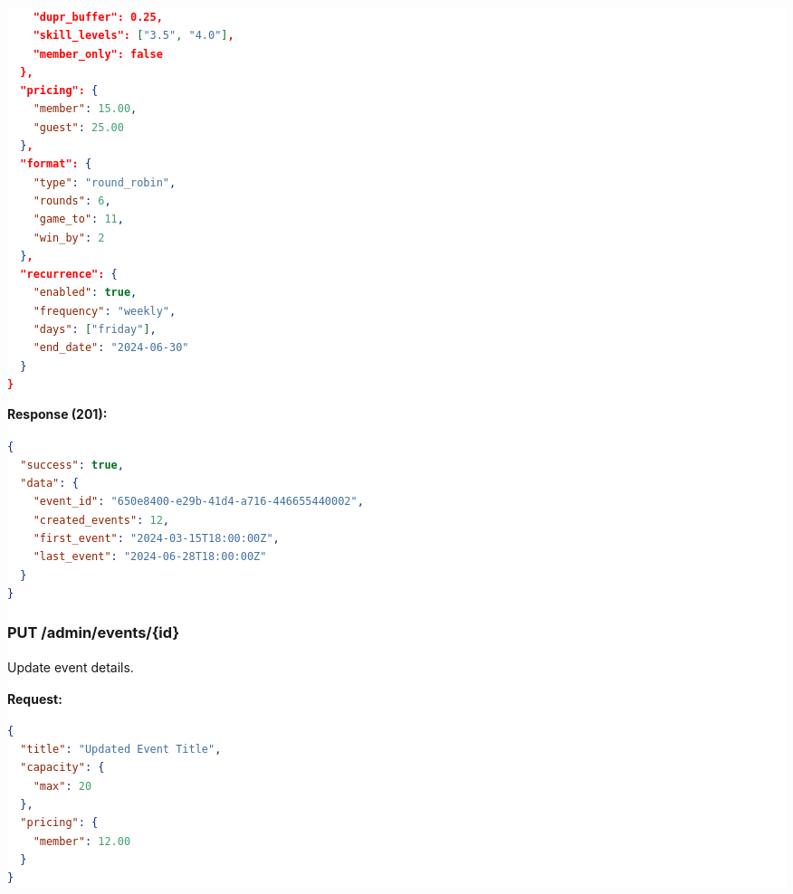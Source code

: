 ```json
    "dupr_buffer": 0.25,
    "skill_levels": ["3.5", "4.0"],
    "member_only": false
  },
  "pricing": {
    "member": 15.00,
    "guest": 25.00
  },
  "format": {
    "type": "round_robin",
    "rounds": 6,
    "game_to": 11,
    "win_by": 2
  },
  "recurrence": {
    "enabled": true,
    "frequency": "weekly",
    "days": ["friday"],
    "end_date": "2024-06-30"
  }
}
```

**Response (201):**
```json
{
  "success": true,
  "data": {
    "event_id": "650e8400-e29b-41d4-a716-446655440002",
    "created_events": 12,
    "first_event": "2024-03-15T18:00:00Z",
    "last_event": "2024-06-28T18:00:00Z"
  }
}
```

### PUT /admin/events/{id}
Update event details.

**Request:**
```json
{
  "title": "Updated Event Title",
  "capacity": {
    "max": 20
  },
  "pricing": {
    "member": 12.00
  }
}
```

